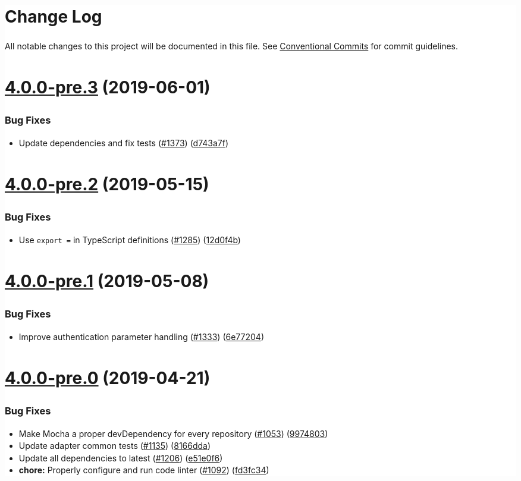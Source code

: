 # Change Log

All notable changes to this project will be documented in this file.
See [Conventional Commits](https://conventionalcommits.org) for commit guidelines.

# [4.0.0-pre.3](https://github.com/feathersjs/feathers/compare/v4.0.0-pre.2...v4.0.0-pre.3) (2019-06-01)


### Bug Fixes

* Update dependencies and fix tests ([#1373](https://github.com/feathersjs/feathers/issues/1373)) ([d743a7f](https://github.com/feathersjs/feathers/commit/d743a7f))





# [4.0.0-pre.2](https://github.com/feathersjs/feathers/compare/v4.0.0-pre.1...v4.0.0-pre.2) (2019-05-15)


### Bug Fixes

* Use `export =` in TypeScript definitions ([#1285](https://github.com/feathersjs/feathers/issues/1285)) ([12d0f4b](https://github.com/feathersjs/feathers/commit/12d0f4b))





# [4.0.0-pre.1](https://github.com/feathersjs/feathers/compare/v4.0.0-pre.0...v4.0.0-pre.1) (2019-05-08)


### Bug Fixes

* Improve authentication parameter handling ([#1333](https://github.com/feathersjs/feathers/issues/1333)) ([6e77204](https://github.com/feathersjs/feathers/commit/6e77204))





# [4.0.0-pre.0](https://github.com/feathersjs/feathers/compare/v3.2.0-pre.1...v4.0.0-pre.0) (2019-04-21)


### Bug Fixes

* Make Mocha a proper devDependency for every repository ([#1053](https://github.com/feathersjs/feathers/issues/1053)) ([9974803](https://github.com/feathersjs/feathers/commit/9974803))
* Update adapter common tests ([#1135](https://github.com/feathersjs/feathers/issues/1135)) ([8166dda](https://github.com/feathersjs/feathers/commit/8166dda))
* Update all dependencies to latest ([#1206](https://github.com/feathersjs/feathers/issues/1206)) ([e51e0f6](https://github.com/feathersjs/feathers/commit/e51e0f6))
* **chore:** Properly configure and run code linter ([#1092](https://github.com/feathersjs/feathers/issues/1092)) ([fd3fc34](https://github.com/feathersjs/feathers/commit/fd3fc34))
